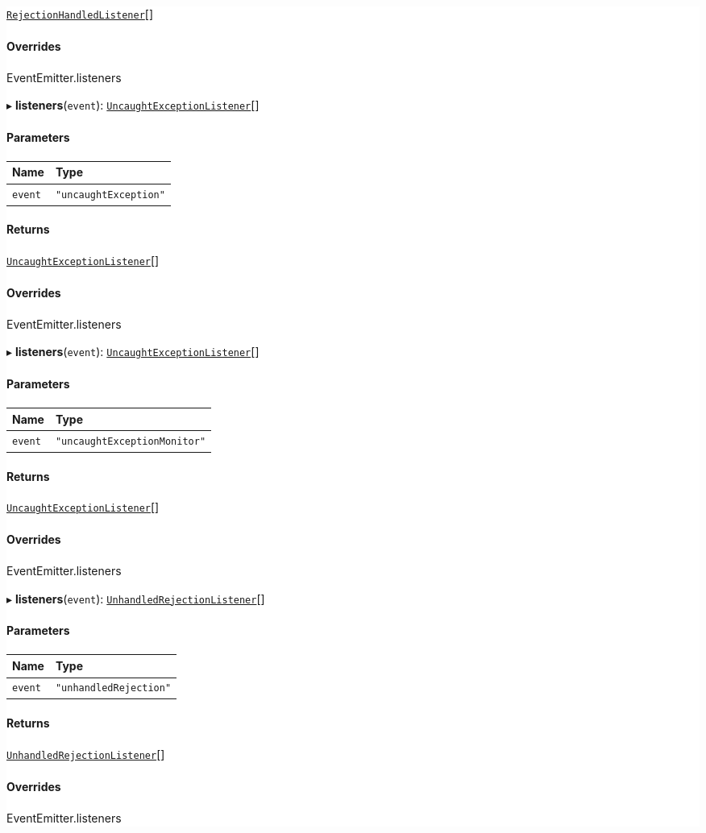 [`RejectionHandledListener`](../modules/dev_env.NodeJS.md#rejectionhandledlistener)[]

#### Overrides

EventEmitter.listeners

▸ **listeners**(`event`): [`UncaughtExceptionListener`](../modules/dev_env.NodeJS.md#uncaughtexceptionlistener)[]

#### Parameters

| Name | Type |
| :------ | :------ |
| `event` | ``"uncaughtException"`` |

#### Returns

[`UncaughtExceptionListener`](../modules/dev_env.NodeJS.md#uncaughtexceptionlistener)[]

#### Overrides

EventEmitter.listeners

▸ **listeners**(`event`): [`UncaughtExceptionListener`](../modules/dev_env.NodeJS.md#uncaughtexceptionlistener)[]

#### Parameters

| Name | Type |
| :------ | :------ |
| `event` | ``"uncaughtExceptionMonitor"`` |

#### Returns

[`UncaughtExceptionListener`](../modules/dev_env.NodeJS.md#uncaughtexceptionlistener)[]

#### Overrides

EventEmitter.listeners

▸ **listeners**(`event`): [`UnhandledRejectionListener`](../modules/dev_env.NodeJS.md#unhandledrejectionlistener)[]

#### Parameters

| Name | Type |
| :------ | :------ |
| `event` | ``"unhandledRejection"`` |

#### Returns

[`UnhandledRejectionListener`](../modules/dev_env.NodeJS.md#unhandledrejectionlistener)[]

#### Overrides

EventEmitter.listeners
